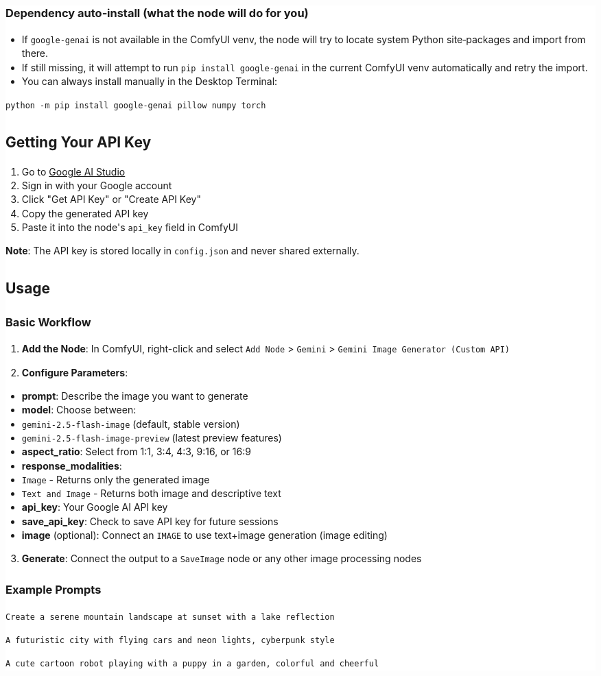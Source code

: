 ### Dependency auto‑install (what the node will do for you)
- If `google-genai` is not available in the ComfyUI venv, the node will try to locate system Python site‑packages and import from there.
- If still missing, it will attempt to run `pip install google-genai` in the current ComfyUI venv automatically and retry the import.
- You can always install manually in the Desktop Terminal:
```
python -m pip install google-genai pillow numpy torch
```

## Getting Your API Key

1. Go to [Google AI Studio](https://aistudio.google.com/apikey)
2. Sign in with your Google account
3. Click "Get API Key" or "Create API Key"
4. Copy the generated API key
5. Paste it into the node's `api_key` field in ComfyUI

**Note**: The API key is stored locally in `config.json` and never shared externally.

## Usage

### Basic Workflow

1. **Add the Node**: In ComfyUI, right-click and select `Add Node` > `Gemini` > `Gemini Image Generator (Custom API)`

2. **Configure Parameters**:
- **prompt**: Describe the image you want to generate
- **model**: Choose between:
- `gemini-2.5-flash-image` (default, stable version)
- `gemini-2.5-flash-image-preview` (latest preview features)
- **aspect_ratio**: Select from 1:1, 3:4, 4:3, 9:16, or 16:9
- **response_modalities**: 
- `Image` - Returns only the generated image
- `Text and Image` - Returns both image and descriptive text
- **api_key**: Your Google AI API key
- **save_api_key**: Check to save API key for future sessions
- **image** (optional): Connect an `IMAGE` to use text+image generation (image editing)

3. **Generate**: Connect the output to a `SaveImage` node or any other image processing nodes

### Example Prompts

```
Create a serene mountain landscape at sunset with a lake reflection
```

```
A futuristic city with flying cars and neon lights, cyberpunk style
```

```
A cute cartoon robot playing with a puppy in a garden, colorful and cheerful
```
